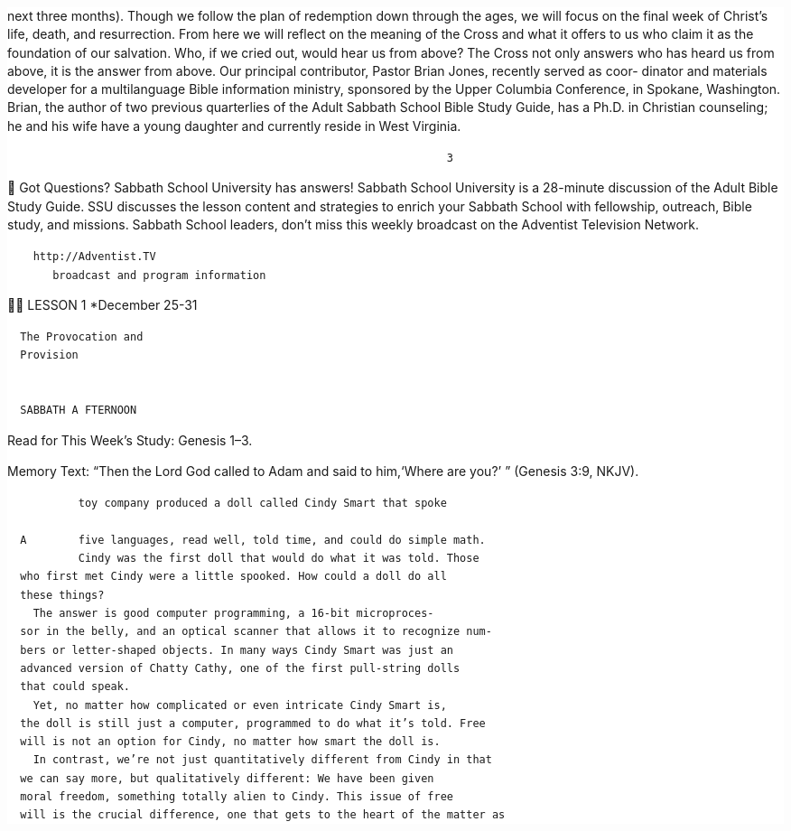 next three months).
   Though we follow the plan of redemption down through the ages, we
will focus on the final week of Christ’s life, death, and resurrection.
From here we will reflect on the meaning of the Cross and what it offers
to us who claim it as the foundation of our salvation.
   Who, if we cried out, would hear us from above?
   The Cross not only answers who has heard us from above, it is the
answer from above.
   Our principal contributor, Pastor Brian Jones, recently served as coor-
dinator and materials developer for a multilanguage Bible information
ministry, sponsored by the Upper Columbia Conference, in Spokane,
Washington. Brian, the author of two previous quarterlies of the Adult
Sabbath School Bible Study Guide, has a Ph.D. in Christian counseling;
he and his wife have a young daughter and currently reside in West
Virginia.




                                                                        3
   Got
Questions?
    Sabbath School
 University has answers!
    Sabbath School University is a
28-minute discussion of the Adult
Bible Study Guide. SSU discusses the
lesson content and strategies to enrich
your Sabbath School with fellowship,
outreach, Bible study, and missions.
Sabbath School leaders, don’t miss this
weekly broadcast on the Adventist
Television Network.




        http://Adventist.TV
           broadcast and program information
          LESSON             1       *December 25-31


      The Provocation and
      Provision


      SABBATH A FTERNOON
Read for This Week’s Study: Genesis 1–3.

Memory Text: “Then the Lord God called to Adam and said to
      him,‘Where are you?’ ” (Genesis 3:9, NKJV).

               toy company produced a doll called Cindy Smart that spoke

      A        five languages, read well, told time, and could do simple math.
               Cindy was the first doll that would do what it was told. Those
      who first met Cindy were a little spooked. How could a doll do all
      these things?
        The answer is good computer programming, a 16-bit microproces-
      sor in the belly, and an optical scanner that allows it to recognize num-
      bers or letter-shaped objects. In many ways Cindy Smart was just an
      advanced version of Chatty Cathy, one of the first pull-string dolls
      that could speak.
        Yet, no matter how complicated or even intricate Cindy Smart is,
      the doll is still just a computer, programmed to do what it’s told. Free
      will is not an option for Cindy, no matter how smart the doll is.
        In contrast, we’re not just quantitatively different from Cindy in that
      we can say more, but qualitatively different: We have been given
      moral freedom, something totally alien to Cindy. This issue of free
      will is the crucial difference, one that gets to the heart of the matter as